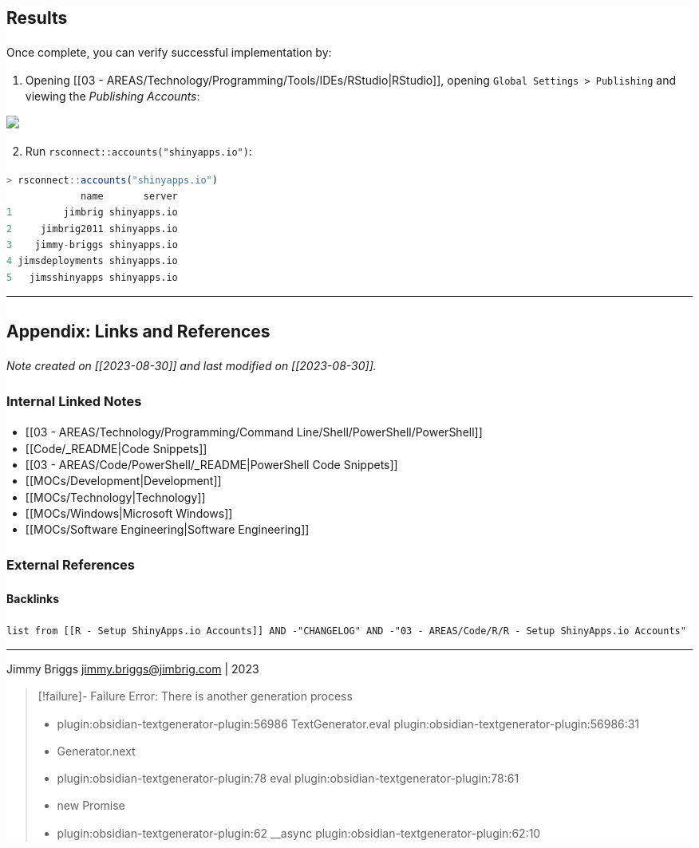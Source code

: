 ## Results

Once complete, you can verify successful implementation by:

1. Opening [[03 - AREAS/Technology/Programming/Tools/IDEs/RStudio|RStudio]], opening `Global Settings > Publishing` and viewing the *Publishing Accounts*:

![](https://i.imgur.com/Dk9sL6f.png)

2. Run `rsconnect::accounts("shinyapps.io")`:

```R
> rsconnect::accounts("shinyapps.io")
             name       server
1         jimbrig shinyapps.io
2     jimbrig2011 shinyapps.io
3    jimmy-briggs shinyapps.io
4 jimsdeployments shinyapps.io
5   jimsshinyapps shinyapps.io
```

***

## Appendix: Links and References

*Note created on [[2023-08-30]] and last modified on [[2023-08-30]].*

### Internal Linked Notes

- [[03 - AREAS/Technology/Programming/Command Line/Shell/PowerShell/PowerShell]]
- [[Code/_README|Code Snippets]]
- [[03 - AREAS/Code/PowerShell/_README|PowerShell Code Snippets]]
- [[MOCs/Development|Development]]
- [[MOCs/Technology|Technology]]
- [[MOCs/Windows|Microsoft Windows]]
- [[MOCs/Software Engineering|Software Engineering]]

### External References

#### Backlinks

```dataview
list from [[R - Setup ShinyApps.io Accounts]] AND -"CHANGELOG" AND -"03 - AREAS/Code/R/R - Setup ShinyApps.io Accounts"
```


***

Jimmy Briggs <jimmy.briggs@jimbrig.com> | 2023


> [!failure]- Failure 
>   Error: There is another generation process
>   
>   - plugin:obsidian-textgenerator-plugin:56986 TextGenerator.eval
>     plugin:obsidian-textgenerator-plugin:56986:31
>   
>   - Generator.next
>   
>   - plugin:obsidian-textgenerator-plugin:78 eval
>     plugin:obsidian-textgenerator-plugin:78:61
>   
>   - new Promise
>   
>   - plugin:obsidian-textgenerator-plugin:62 __async
>     plugin:obsidian-textgenerator-plugin:62:10